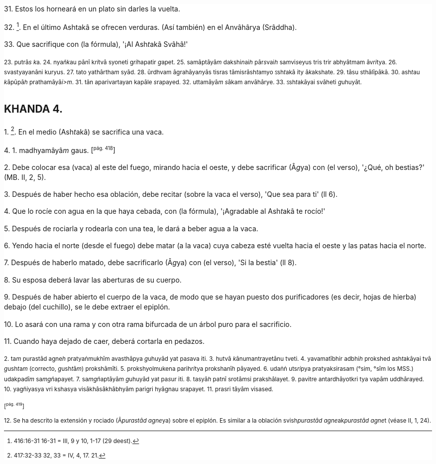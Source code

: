 31\. Estos los horneará en un plato sin darles la vuelta.

32\. [^1032]. En el último Ashtakâ se ofrecen verduras. (Así también) en el Anvâhârya (Srâddha).

33\. Que sacrifique con (la fórmula), '¡Al Ash<i>t</i>akâ Svâhâ!'

<small>23. putrâ<i>s</i> <i>k</i>a. 24. nya<i>ñ</i><i>k</i>au pâ<i>n</i>î k<i>ri</i>tvâ syoneti g<i>ri</i>hapatir <i>g</i>apet. 25. samâptâyâ<i>m</i> dakshi<i>n</i>ai<i>h</i> pâr<i>s</i>vai<i>h</i> sa<i>m</i>vi<i>s</i>eyus tris trir abhyâtmam âv<i>ri</i>tya. 26. svastyayanâni kuryus. 27. tato yathârtha<i>m</i> syâd. 28. ûrdhvam âgrahâya<i>n</i>yâs tisras tâmisrâsh<i>t</i>amyo ऽsh<i>t</i>akâ ity â<i>k</i>akshate. 29. tâsu sthâlîpâkâ. 30. ash<i>t</i>au <i>k</i>âpûpâ<i>h</i> prathamâyâ<i>i>m</i>. 31. tân aparivartayan kapâle <i>s</i>rapayed. 32. uttamâyâ<i>m</i> <i>s</i>âkam anvâhârye. 33. ऽsh<i>t</i>akâyai svâheti <i>g</i>uhuyât.</small>


## KHANDA 4.

1\. [^1033]. En el medio (Ash<i>t</i>akâ) se sacrifica una vaca.

4\. 1. madhyamâyâ<i>m</i> gaus. <span id="p418">[<sup><small>pág. 418</small></sup>]</span>

2\. Debe colocar esa (vaca) al este del fuego, mirando hacia el oeste, y debe sacrificar (Â<i>g</i>ya) con (el verso), '¿Qué, oh bestias?' (MB. II, 2, 5).

3\. Después de haber hecho esa oblación, debe recitar (sobre la vaca el verso), 'Que sea para ti' (ll 6).

4\. Que lo rocíe con agua en la que haya cebada, con (la fórmula), '¡Agradable al Ash<i>t</i>akâ te rocío!'

5\. Después de rociarla y rodearla con una tea, le dará a beber agua a la vaca.

6\. Yendo hacia el norte (desde el fuego) debe matar (a la vaca) cuya cabeza esté vuelta hacia el oeste y las patas hacia el norte.

7\. Después de haberlo matado, debe sacrificarlo (Â<i>g</i>ya) con (el verso), 'Si la bestia' (ll 8).

8\. Su esposa deberá lavar las aberturas de su cuerpo.

9\. Después de haber abierto el cuerpo de la vaca, de modo que se hayan puesto dos purificadores (es decir, hojas de hierba) debajo (del cuchillo), se le debe extraer el epiplón.

10\. Lo asará con una rama y con otra rama bifurcada de un árbol puro para el sacrificio.

11\. Cuando haya dejado de caer, deberá cortarla en pedazos.

<small>2. ta<i>m</i> purastâd agne<i>h</i> pratyaṅmukhîm avasthâpya <i>g</i>uhuyâd yat pa<i>s</i>ava iti. 3. hutvâ <i>k</i>ânumantrayetânu tveti. 4. yavamatîbhir adbhi<i>h</i> prokshed ash<i>t</i>akâyai tvâ <i>g</i>ush<i>t</i>a<i>m</i> (correcto, <i>g</i>ush<i>t</i>â<i>m</i>) prokshâmîti. 5. prokshyolmukena parih<i>ri</i>tya proksha<i>n</i>î<i>h</i> pâyayed. 6. udaṅṅ uts<i>ri</i>pya pratyak<i>s</i>irasam (°sim, °sîm los MSS.) udakpadî<i>m</i> sa<i>m</i><i>g</i><i>ñ</i>apayet. 7. sa<i>m</i><i>g</i><i>ñ</i>aptâyâ<i>m</i> <i>g</i>uhuyâd yat pa<i>s</i>ur iti. 8. tasyâ<i>h</i> patnî srotâ<i>m</i>si prakshâlayet. 9. pavitre antardhâyotkri tya vapâm uddhârayed. 10. yagñiyasya vri kshasya visâkhâsâkhâbhyâm parigri hyâgnau srapayet. 11. prasri tâyâm visased.

<span id="p419">[<sup><small>pág. 419</small></sup>]</span>

12\. Se ha descrito la extensión y rociado (Â<i>purastâd agne</i>ya) sobre el epiplón. Es similar a la oblación svish<i>purastâd agne</i>ak<i>purastâd agne</i>t (véase II, 1, 24).


[^1025]: 407:1-32 III, 1, 1-32 = Gobhila III, 4, 7 siguientes. (4-6. II, 12, 15, 20 desunto).
[^1026]: 409:33-44 33-44 = III, 5 (40 deest).
[^1027]: 410:45-52 45-52 = III, 6.
[^1028]: 411:1-7 2, 1-7. 14. 15 = III, 7.
[^1029]: 412:8-13 8-13 = IV, 8, 1 seqq. (detestar).
[^1030]: 413:16-33 16-33 = III, 3 (22, 25, 29, 33 desunto).
[^1031]: 415:1-15 3, 1-15 = Gobhila III, 8 (3 deest).
[^1032]: 416:16-31 16-31 = III, 9 y 10, 1-17 (29 deest).
[^1033]: 417:32-33 32, 33 = IV, 4, 17. 21.
[^1034]: 417:1-13 4, 1-13 = Gobhila III, 10, 18 siguientes.
[^1035]: 419:14-24 14-24 = IV, I, 3-17.
[^1036]: 420:25-28 25-28 = IV, 4, 22-24 (29 deest).
[^1037]: 420:30 30 = 1, 9, 6. 10.
[^1038]: 420:1-12 5, 1-12 = Gobhila IV, 2.
[^1039]: 421:13-31 13-31 = IV, 3 (23 deest).
[^1040]: 424:35-39 35-39 = IV, 4, 1 seqq.
[^1041]: 424:40 40 = IV, 4, 32. 33.
